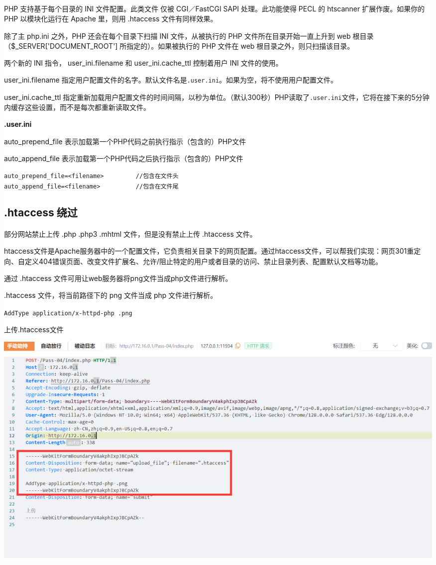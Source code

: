 PHP 支持基于每个目录的 INI 文件配置。此类文件 仅被 CGI／FastCGI SAPI 处理。此功能使得 PECL 的 htscanner 扩展作废。如果你的 PHP 以模块化运行在 Apache 里，则用 .htaccess 文件有同样效果。

除了主 php.ini 之外，PHP 还会在每个目录下扫描 INI 文件，从被执行的 PHP 文件所在目录开始一直上升到 web 根目录（$_SERVER['DOCUMENT_ROOT'] 所指定的）。如果被执行的 PHP 文件在 web 根目录之外，则只扫描该目录。



两个新的 INI 指令， user_ini.filename 和 user_ini.cache_ttl 控制着用户 INI 文件的使用。

user_ini.filename 指定用户配置文件的名字。默认文件名是`.user.ini`。如果为空，将不使用用户配置文件。

user_ini.cache_ttl 指定重新加载用户配置文件的时间间隔，以秒为单位。（默认300秒）PHP读取了`.user.ini`文件，它将在接下来的5分钟内缓存这些设置，而不是每次都重新读取文件。



**.user.ini**

auto_prepend_file 表示加载第一个PHP代码之前执行指示（包含的）PHP文件

auto_append_file 表示加载第一个PHP代码之后执行指示（包含的）PHP文件

```
auto_prepend_file=<filename>         //包含在文件头
auto_append_file=<filename>          //包含在文件尾
```



## .htaccess 绕过

部分网站禁止上传 .php .php3 .mhtml 文件，但是没有禁止上传 .htaccess 文件。

htaccess文件是Apache服务器中的一个配置文件，它负责相关目录下的网页配置。通过htaccess文件，可以帮我们实现：网页301重定向、自定义404错误页面、改变文件扩展名、允许/阻止特定的用户或者目录的访问、禁止目录列表、配置默认文档等功能。

通过 .htaccess 文件可用让web服务器将png文件当成php文件进行解析。



.htaccess 文件，将当前路径下的 png 文件当成 php 文件进行解析。

```
AddType application/x-httpd-php .png
```



上传.htaccess文件

![image-20241008092138915](./images/%E6%96%87%E4%BB%B6%E4%B8%8A%E4%BC%A0.assets/image-20241008092138915.png)
